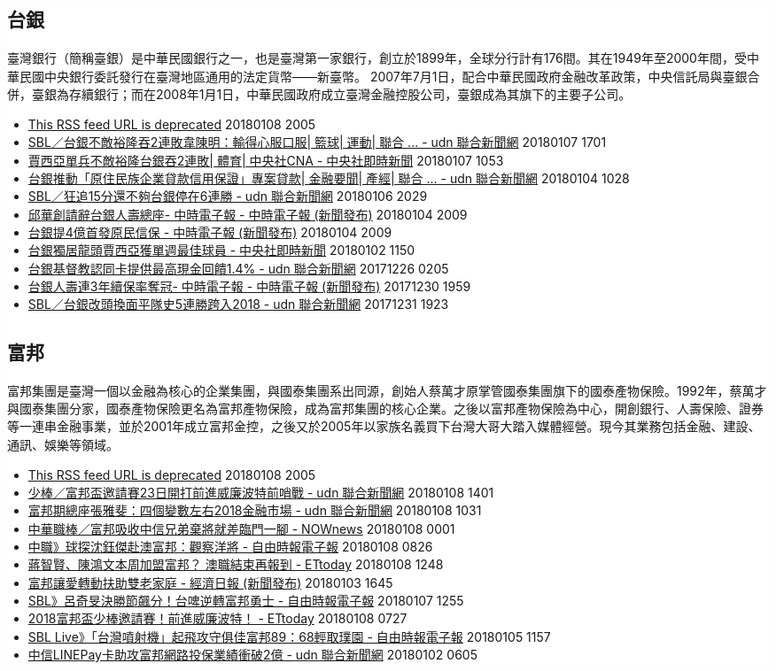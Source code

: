 ## 台銀

臺灣銀行（簡稱臺銀）是中華民國銀行之一，也是臺灣第一家銀行，創立於1899年，全球分行計有176間。其在1949年至2000年間，受中華民國中央銀行委託發行在臺灣地區通用的法定貨幣——新臺幣。
2007年7月1日，配合中華民國政府金融改革政策，中央信託局與臺銀合併，臺銀為存續銀行；而在2008年1月1日，中華民國政府成立臺灣金融控股公司，臺銀成為其旗下的主要子公司。
- [This RSS feed URL is deprecated](0 "This RSS feed URL is deprecated") 20180108 2005
- [SBL／台銀不敵裕隆吞2連敗韋陳明：輸得心服口服| 籃球| 運動| 聯合 ... - udn 聯合新聞網](https://udn.com/news/story/7003/2916794 "SBL／台銀不敵裕隆吞2連敗韋陳明：輸得心服口服| 籃球| 運動| 聯合 ... - udn 聯合新聞網") 20180107 1701
- [賈西亞單兵不敵裕隆台銀吞2連敗| 體育| 中央社CNA - 中央社即時新聞](http://www.cna.com.tw/news/aspt/201801070187-1.aspx "賈西亞單兵不敵裕隆台銀吞2連敗| 體育| 中央社CNA - 中央社即時新聞") 20180107 1053
- [台銀推動「原住民族企業貸款信用保證」專案貸款| 金融要聞| 產經| 聯合 ... - udn 聯合新聞網](https://udn.com/news/story/7239/2912074 "台銀推動「原住民族企業貸款信用保證」專案貸款| 金融要聞| 產經| 聯合 ... - udn 聯合新聞網") 20180104 1028
- [SBL／狂追15分還不夠台銀停在6連勝 - udn 聯合新聞網](https://udn.com/news/story/11313/2915977 "SBL／狂追15分還不夠台銀停在6連勝 - udn 聯合新聞網") 20180106 2029
- [邱華創請辭台銀人壽總座- 中時電子報 - 中時電子報 (新聞發布)](http://www.chinatimes.com/newspapers/20180105000320-260205 "邱華創請辭台銀人壽總座- 中時電子報 - 中時電子報 (新聞發布)") 20180104 2009
- [台銀提4億首發原民信保 - 中時電子報 (新聞發布)](http://www.chinatimes.com/newspapers/20180105000318-260205 "台銀提4億首發原民信保 - 中時電子報 (新聞發布)") 20180104 2009
- [台銀獨居龍頭賈西亞獲單週最佳球員 - 中央社即時新聞](http://www.cna.com.tw/news/aspt/201801020288-1.aspx "台銀獨居龍頭賈西亞獲單週最佳球員 - 中央社即時新聞") 20180102 1150
- [台銀基督教認同卡提供最高現金回饋1.4% - udn 聯合新聞網](https://udn.com/news/story/7239/2895384 "台銀基督教認同卡提供最高現金回饋1.4% - udn 聯合新聞網") 20171226 0205
- [台銀人壽連3年續保率奪冠- 中時電子報 - 中時電子報 (新聞發布)](http://www.chinatimes.com/newspapers/20171231000301-260205 "台銀人壽連3年續保率奪冠- 中時電子報 - 中時電子報 (新聞發布)") 20171230 1959
- [SBL／台銀改頭換面平隊史5連勝跨入2018 - udn 聯合新聞網](https://udn.com/news/story/11313/2905538 "SBL／台銀改頭換面平隊史5連勝跨入2018 - udn 聯合新聞網") 20171231 1923

## 富邦

富邦集團是臺灣一個以金融為核心的企業集團，與國泰集團系出同源，創始人蔡萬才原掌管國泰集團旗下的國泰產物保險。1992年，蔡萬才與國泰集團分家，國泰產物保險更名為富邦產物保險，成為富邦集團的核心企業。之後以富邦產物保險為中心，開創銀行、人壽保險、證券等一連串金融事業，並於2001年成立富邦金控，之後又於2005年以家族名義買下台灣大哥大踏入媒體經營。現今其業務包括金融、建設、通訊、娛樂等領域。
- [This RSS feed URL is deprecated](0 "This RSS feed URL is deprecated") 20180108 2005
- [少棒／富邦盃邀請賽23日開打前進威廉波特前哨戰 - udn 聯合新聞網](https://udn.com/news/story/7001/2918931 "少棒／富邦盃邀請賽23日開打前進威廉波特前哨戰 - udn 聯合新聞網") 20180108 1401
- [富邦期總座張雅斐：四個變數左右2018金融市場 - udn 聯合新聞網](https://udn.com/news/story/7239/2918551 "富邦期總座張雅斐：四個變數左右2018金融市場 - udn 聯合新聞網") 20180108 1031
- [中華職棒／富邦吸收中信兄弟棄將就差臨門一腳 - NOWnews](https://www.nownews.com/news/20180108/2677665 "中華職棒／富邦吸收中信兄弟棄將就差臨門一腳 - NOWnews") 20180108 0001
- [中職》球探沈鈺傑赴澳富邦：觀察洋將 - 自由時報電子報](http://sports.ltn.com.tw/news/breakingnews/2305878 "中職》球探沈鈺傑赴澳富邦：觀察洋將 - 自由時報電子報") 20180108 0826
- [蔣智賢、陳鴻文本周加盟富邦？ 澳職結束再報到 - ETtoday](https://sports.ettoday.net/news/1088651?t=%E8%94%A3%E6%99%BA%E8%B3%A2%E3%80%81%E9%99%B3%E9%B4%BB%E6%96%87%E6%9C%AC%E5%91%A8%E5%8A%A0%E7%9B%9F%E5%AF%8C%E9%82%A6%EF%BC%9F%E3%80%80%E6%BE%B3%E8%81%B7%E7%B5%90%E6%9D%9F%E5%86%8D%E5%A0%B1%E5%88%B0 "蔣智賢、陳鴻文本周加盟富邦？ 澳職結束再報到 - ETtoday") 20180108 1248
- [富邦讓愛轉動扶助雙老家庭 - 經濟日報 (新聞發布)](https://money.udn.com/money/story/5613/2910576 "富邦讓愛轉動扶助雙老家庭 - 經濟日報 (新聞發布)") 20180103 1645
- [SBL》呂奇旻決勝節飆分！台啤逆轉富邦勇士 - 自由時報電子報](http://sports.ltn.com.tw/news/breakingnews/2305249 "SBL》呂奇旻決勝節飆分！台啤逆轉富邦勇士 - 自由時報電子報") 20180107 1255
- [2018富邦盃少棒邀請賽！前進威廉波特！ - ETtoday](https://www.ettoday.net/feature/fubonbaseball4/1296?t=%E7%AC%AC4%E5%B1%86%E5%AF%8C%E9%82%A6%E7%9B%83%E5%B0%91%E6%A3%92%E8%B3%BD "2018富邦盃少棒邀請賽！前進威廉波特！ - ETtoday") 20180108 0727
- [SBL Live》「台灣噴射機」起飛攻守俱佳富邦89：68輕取璞園 - 自由時報電子報](http://sports.ltn.com.tw/news/breakingnews/2303508 "SBL Live》「台灣噴射機」起飛攻守俱佳富邦89：68輕取璞園 - 自由時報電子報") 20180105 1157
- [中信LINEPay卡助攻富邦網路投保業績衝破2億 - udn 聯合新聞網](https://udn.com/news/story/7239/2907498 "中信LINEPay卡助攻富邦網路投保業績衝破2億 - udn 聯合新聞網") 20180102 0605
